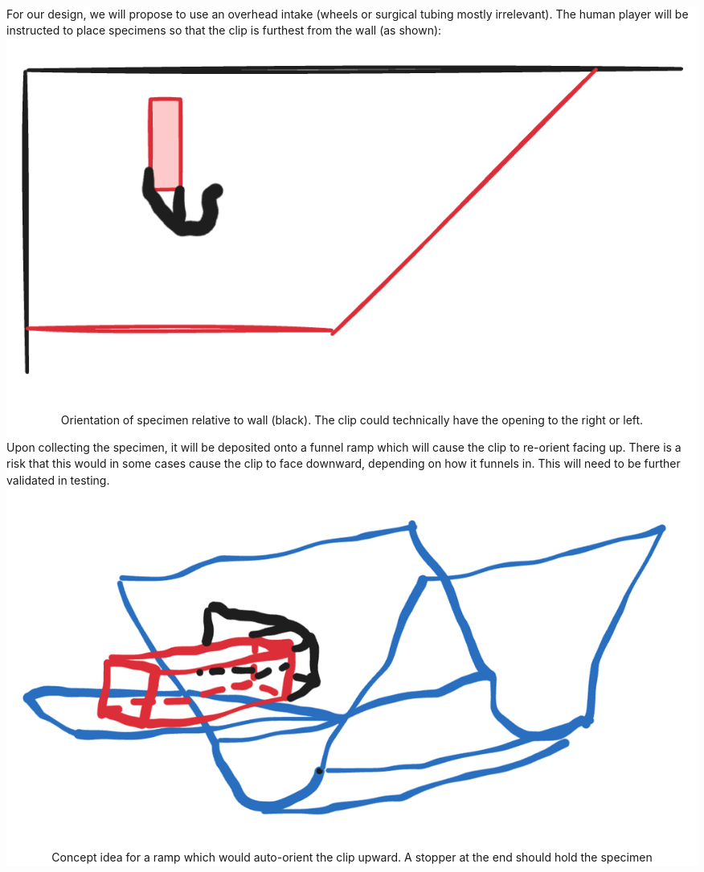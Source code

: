 For our design, we will propose to use an overhead intake (wheels or surgical tubing mostly irrelevant). The human player will be instructed to place specimens so that the clip is furthest from the wall (as shown):

<p align = "center">
<img src = "specimen_orientation.png">
</p>
<p align = "center">
Orientation of specimen relative to wall (black). The clip could technically have the opening to the right or left.
</p>

Upon collecting the specimen, it will be deposited onto a funnel ramp which will cause the clip to re-orient facing up. There is a risk that this would in some cases cause the clip to face downward, depending on how it funnels in. This will need to be further validated in testing.

<p align = "center">
<img src = "ramp.png">
</p>
<p align = "center">
Concept idea for a ramp which would auto-orient the clip upward. A stopper at the end should hold the specimen 